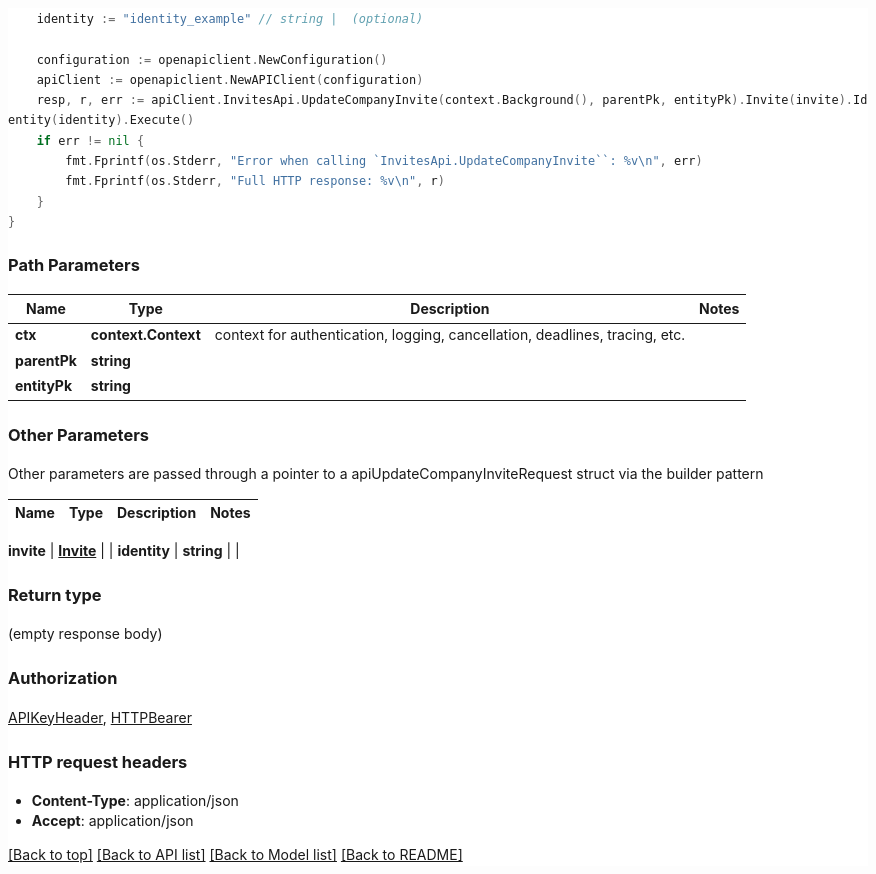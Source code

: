 ```go
    identity := "identity_example" // string |  (optional)

    configuration := openapiclient.NewConfiguration()
    apiClient := openapiclient.NewAPIClient(configuration)
    resp, r, err := apiClient.InvitesApi.UpdateCompanyInvite(context.Background(), parentPk, entityPk).Invite(invite).Identity(identity).Execute()
    if err != nil {
        fmt.Fprintf(os.Stderr, "Error when calling `InvitesApi.UpdateCompanyInvite``: %v\n", err)
        fmt.Fprintf(os.Stderr, "Full HTTP response: %v\n", r)
    }
}
```

### Path Parameters


Name | Type | Description  | Notes
------------- | ------------- | ------------- | -------------
**ctx** | **context.Context** | context for authentication, logging, cancellation, deadlines, tracing, etc.
**parentPk** | **string** |  | 
**entityPk** | **string** |  | 

### Other Parameters

Other parameters are passed through a pointer to a apiUpdateCompanyInviteRequest struct via the builder pattern


Name | Type | Description  | Notes
------------- | ------------- | ------------- | -------------


 **invite** | [**Invite**](Invite.md) |  | 
 **identity** | **string** |  | 

### Return type

 (empty response body)

### Authorization

[APIKeyHeader](../README.md#APIKeyHeader), [HTTPBearer](../README.md#HTTPBearer)

### HTTP request headers

- **Content-Type**: application/json
- **Accept**: application/json

[[Back to top]](#) [[Back to API list]](../README.md#documentation-for-api-endpoints)
[[Back to Model list]](../README.md#documentation-for-models)
[[Back to README]](../README.md)

